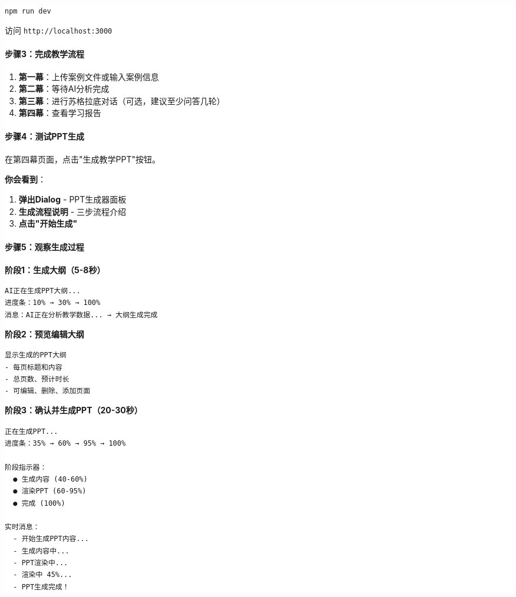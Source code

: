 ```bash
npm run dev
```

访问 `http://localhost:3000`

#### 步骤3：完成教学流程

1. **第一幕**：上传案例文件或输入案例信息
2. **第二幕**：等待AI分析完成
3. **第三幕**：进行苏格拉底对话（可选，建议至少问答几轮）
4. **第四幕**：查看学习报告

#### 步骤4：测试PPT生成

在第四幕页面，点击"生成教学PPT"按钮。

**你会看到**：

1. **弹出Dialog** - PPT生成器面板
2. **生成流程说明** - 三步流程介绍
3. **点击"开始生成"**

#### 步骤5：观察生成过程

**阶段1：生成大纲（5-8秒）**
```
AI正在生成PPT大纲...
进度条：10% → 30% → 100%
消息：AI正在分析教学数据... → 大纲生成完成
```

**阶段2：预览编辑大纲**
```
显示生成的PPT大纲
- 每页标题和内容
- 总页数、预计时长
- 可编辑、删除、添加页面
```

**阶段3：确认并生成PPT（20-30秒）**
```
正在生成PPT...
进度条：35% → 60% → 95% → 100%

阶段指示器：
  ● 生成内容 (40-60%)
  ● 渲染PPT (60-95%)
  ● 完成 (100%)

实时消息：
  - 开始生成PPT内容...
  - 生成内容中...
  - PPT渲染中...
  - 渲染中 45%...
  - PPT生成完成！
```
